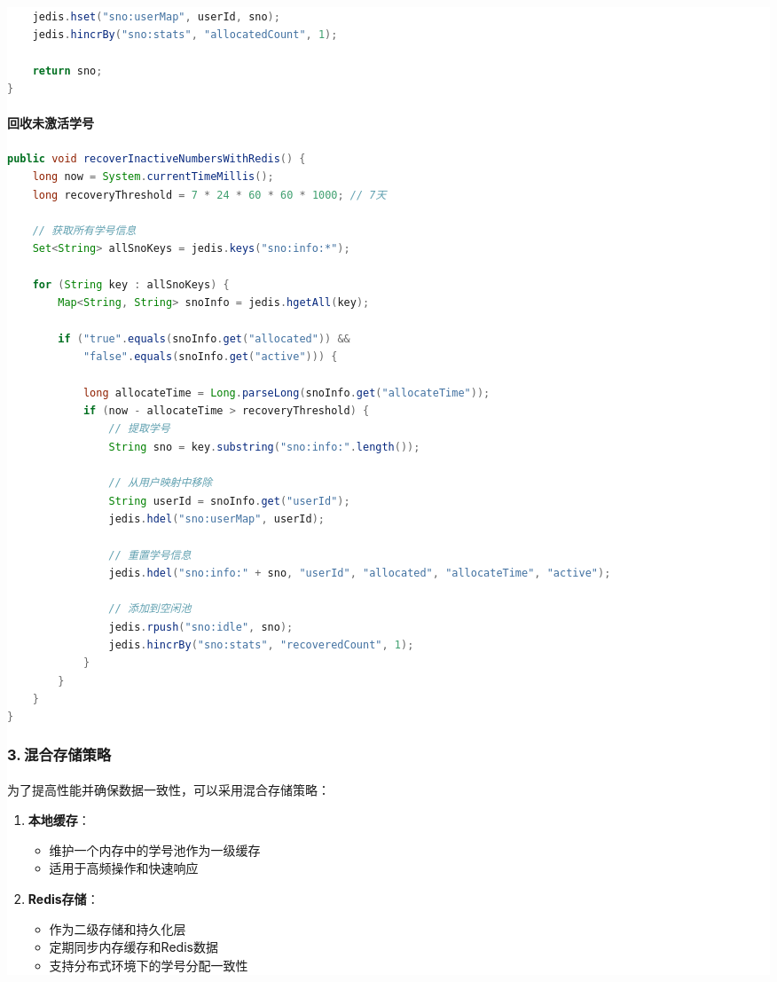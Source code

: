 ```java
    jedis.hset("sno:userMap", userId, sno);
    jedis.hincrBy("sno:stats", "allocatedCount", 1);
    
    return sno;
}
```

#### 回收未激活学号
```java
public void recoverInactiveNumbersWithRedis() {
    long now = System.currentTimeMillis();
    long recoveryThreshold = 7 * 24 * 60 * 60 * 1000; // 7天
    
    // 获取所有学号信息
    Set<String> allSnoKeys = jedis.keys("sno:info:*");
    
    for (String key : allSnoKeys) {
        Map<String, String> snoInfo = jedis.hgetAll(key);
        
        if ("true".equals(snoInfo.get("allocated")) && 
            "false".equals(snoInfo.get("active"))) {
            
            long allocateTime = Long.parseLong(snoInfo.get("allocateTime"));
            if (now - allocateTime > recoveryThreshold) {
                // 提取学号
                String sno = key.substring("sno:info:".length());
                
                // 从用户映射中移除
                String userId = snoInfo.get("userId");
                jedis.hdel("sno:userMap", userId);
                
                // 重置学号信息
                jedis.hdel("sno:info:" + sno, "userId", "allocated", "allocateTime", "active");
                
                // 添加到空闲池
                jedis.rpush("sno:idle", sno);
                jedis.hincrBy("sno:stats", "recoveredCount", 1);
            }
        }
    }
}
```

### 3. 混合存储策略
为了提高性能并确保数据一致性，可以采用混合存储策略：

1. **本地缓存**：
   - 维护一个内存中的学号池作为一级缓存
   - 适用于高频操作和快速响应

2. **Redis存储**：
   - 作为二级存储和持久化层
   - 定期同步内存缓存和Redis数据
   - 支持分布式环境下的学号分配一致性
